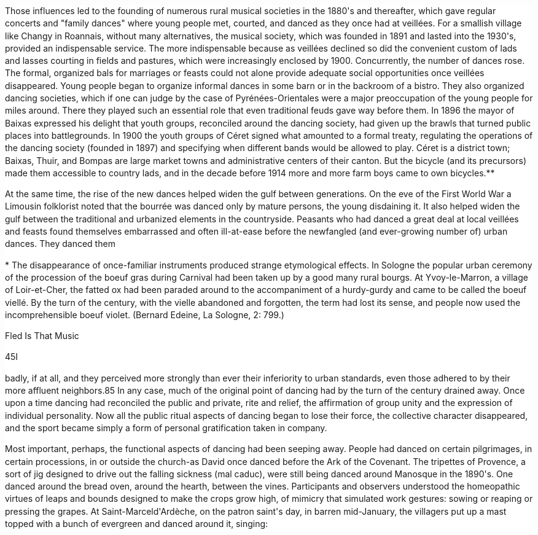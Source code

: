 Those influences led to the founding of numerous rural musical societies in the 1880's and thereafter, which gave regular concerts and "family dances" where young people met, courted, and danced as they once had at veillées. For a smallish village like Changy in Roannais, without many alternatives, the musical society, which was founded in 1891 and lasted into the 1930's, provided an indispensable service. The more indispensable because as veillées declined so did the convenient custom of lads and lasses courting in fields and pastures, which were increasingly enclosed by 1900. Concurrently, the number of dances rose. The formal, organized bals for marriages or feasts could not alone provide adequate social opportunities once veillées disappeared. Young people began to organize informal dances in some barn or in the backroom of a bistro. They also organized dancing societies, which if one can judge by the case of Pyrénées-Orientales were a major preoccupation of the young people for miles around. There they played such an essential role that even traditional feuds gave way before them. In 1896 the mayor of Baixas expressed his delight that youth groups, reconciled around the dancing society, had given up the brawls that turned public places into battlegrounds. In 1900 the youth groups of Céret signed what amounted to a formal treaty, regulating the operations of the dancing society (founded in 1897) and specifying when different bands would be allowed to play. Céret is a district town; Baixas, Thuir, and Bompas are large market towns and administrative centers of their canton. But the bicycle (and its precursors) made them accessible to country lads, and in the decade before 1914 more and more farm boys came to own bicycles.\*\* 

At the same time, the rise of the new dances helped widen the gulf between generations. On the eve of the First World War a Limousin folklorist noted that the bourrée was danced only by mature persons, the young disdaining it. It also helped widen the gulf between the traditional and urbanized elements in the countryside. Peasants who had danced a great deal at local veillées and feasts found themselves embarrassed and often ill-at-ease before the newfangled (and ever-growing number of) urban dances. They danced them 

\* The disappearance of once-familiar instruments produced strange etymological effects. In Sologne the popular urban ceremony of the procession of the boeuf gras during Carnival had been taken up by a good many rural bourgs. At Yvoy-le-Marron, a village of Loir-et-Cher, the fatted ox had been paraded around to the accompaniment of a hurdy-gurdy and came to be called the boeuf viellé. By the turn of the century, with the vielle abandoned and forgotten, the term had lost its sense, and people now used the incomprehensible boeuf violet. (Bernard Edeine, La Sologne, 2: 799.) 

Fled Is That Music 

45I 

badly, if at all, and they perceived more strongly than ever their inferiority to urban standards, even those adhered to by their more affluent neighbors.85 In any case, much of the original point of dancing had by the turn of the century drained away. Once upon a time dancing had reconciled the public and private, rite and relief, the affirmation of group unity and the expression of individual personality. Now all the public ritual aspects of dancing began to lose their force, the collective character disappeared, and the sport became simply a form of personal gratification taken in company. 

Most important, perhaps, the functional aspects of dancing had been seeping away. People had danced on certain pilgrimages, in certain processions, in or outside the church-as David once danced before the Ark of the Covenant. The tripettes of Provence, a sort of jig designed to drive out the falling sickness (mal caduc), were still being danced around Manosque in the 1890's. One danced around the bread oven, around the hearth, between the vines. Participants and observers understood the homeopathic virtues of leaps and bounds designed to make the crops grow high, of mimicry that simulated work gestures: sowing or reaping or pressing the grapes. At Saint-Marceld'Ardèche, on the patron saint's day, in barren mid-January, the villagers put up a mast topped with a bunch of evergreen and danced around it, singing: 
